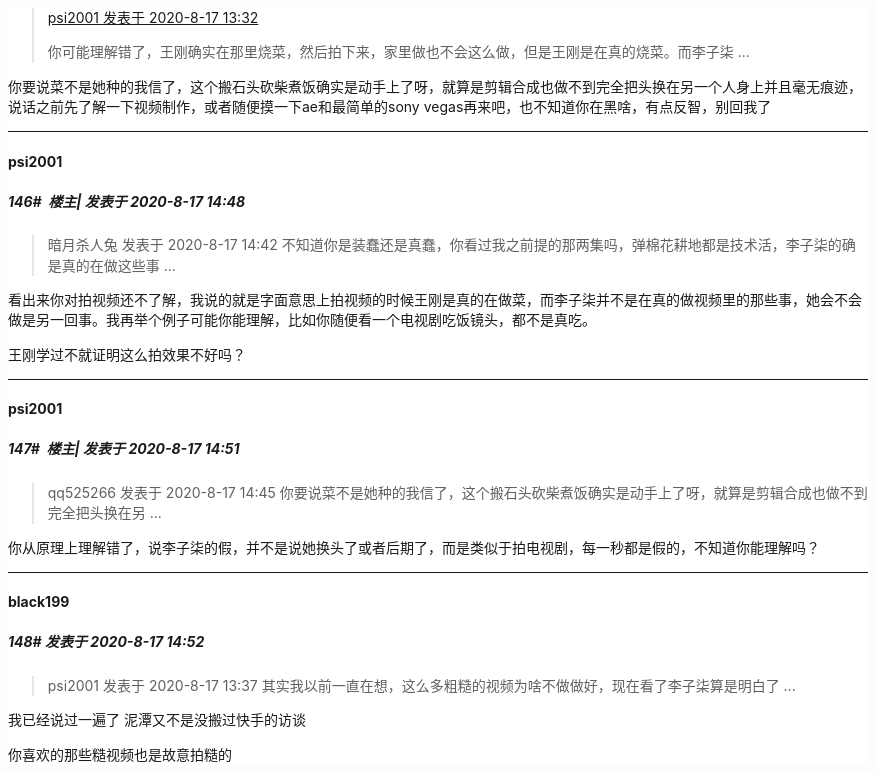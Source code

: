 <blockquote><a href="httphttps://bbs.saraba1st.com/2b/forum.php?mod=redirect&amp;goto=findpost&amp;pid=48459897&amp;ptid=1955079" target="_blank">psi2001 发表于 2020-8-17 13:32</a>

你可能理解错了，王刚确实在那里烧菜，然后拍下来，家里做也不会这么做，但是王刚是在真的烧菜。而李子柒 ...</blockquote>
你要说菜不是她种的我信了，这个搬石头砍柴煮饭确实是动手上了呀，就算是剪辑合成也做不到完全把头换在另一个人身上并且毫无痕迹，说话之前先了解一下视频制作，或者随便摸一下ae和最简单的sony vegas再来吧，也不知道你在黑啥，有点反智，别回我了







-----

####  psi2001  
##### 146#         楼主| 发表于 2020-8-17 14:48



<blockquote>暗月杀人兔 发表于 2020-8-17 14:42
不知道你是装蠢还是真蠢，你看过我之前提的那两集吗，弹棉花耕地都是技术活，李子柒的确是真的在做这些事 ...</blockquote>
看出来你对拍视频还不了解，我说的就是字面意思上拍视频的时候王刚是真的在做菜，而李子柒并不是在真的做视频里的那些事，她会不会做是另一回事。我再举个例子可能你能理解，比如你随便看一个电视剧吃饭镜头，都不是真吃。


王刚学过不就证明这么拍效果不好吗？







-----

####  psi2001  
##### 147#         楼主| 发表于 2020-8-17 14:51



<blockquote>qq525266 发表于 2020-8-17 14:45
你要说菜不是她种的我信了，这个搬石头砍柴煮饭确实是动手上了呀，就算是剪辑合成也做不到完全把头换在另 ...</blockquote>
你从原理上理解错了，说李子柒的假，并不是说她换头了或者后期了，而是类似于拍电视剧，每一秒都是假的，不知道你能理解吗？







-----

####  black199  
##### 148#       发表于 2020-8-17 14:52



<blockquote>psi2001 发表于 2020-8-17 13:37
其实我以前一直在想，这么多粗糙的视频为啥不做做好，现在看了李子柒算是明白了 ...</blockquote>
我已经说过一遍了 泥潭又不是没搬过快手的访谈

你喜欢的那些糙视频也是故意拍糙的


